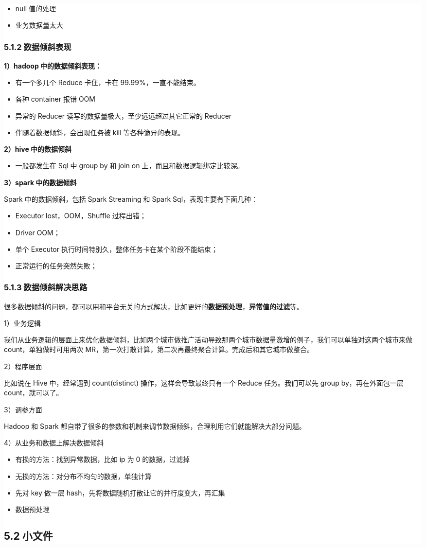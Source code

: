 *   null 值的处理
    
*   业务数据量太大
    

### 5.1.2 数据倾斜表现

**1）hadoop 中的数据倾斜表现：**

*   有一个多几个 Reduce 卡住，卡在 99.99%，一直不能结束。
    
*   各种 container 报错 OOM
    
*   异常的 Reducer 读写的数据量极大，至少远远超过其它正常的 Reducer
    
*   伴随着数据倾斜，会出现任务被 kill 等各种诡异的表现。
    

**2）hive 中的数据倾斜**

*   一般都发生在 Sql 中 group by 和 join on 上，而且和数据逻辑绑定比较深。
    

**3）spark 中的数据倾斜**

Spark 中的数据倾斜，包括 Spark Streaming 和 Spark Sql，表现主要有下面几种：

*   Executor lost，OOM，Shuffle 过程出错；
    
*   Driver OOM；
    
*   单个 Executor 执行时间特别久，整体任务卡在某个阶段不能结束；
    
*   正常运行的任务突然失败；
    

### 5.1.3 数据倾斜解决思路

很多数据倾斜的问题，都可以用和平台无关的方式解决，比如更好的**数据预处理**，**异常值的过滤**等。

1）业务逻辑

我们从业务逻辑的层面上来优化数据倾斜，比如两个城市做推广活动导致那两个城市数据量激增的例子，我们可以单独对这两个城市来做 count，单独做时可用两次 MR，第一次打散计算，第二次再最终聚合计算。完成后和其它城市做整合。

2）程序层面

比如说在 Hive 中，经常遇到 count(distinct) 操作，这样会导致最终只有一个 Reduce 任务。我们可以先 group by，再在外面包一层 count，就可以了。

3）调参方面

Hadoop 和 Spark 都自带了很多的参数和机制来调节数据倾斜，合理利用它们就能解决大部分问题。

4）从业务和数据上解决数据倾斜

*   有损的方法：找到异常数据，比如 ip 为 0 的数据，过滤掉
    
*   无损的方法：对分布不均匀的数据，单独计算
    
*   先对 key 做一层 hash，先将数据随机打散让它的并行度变大，再汇集
    
*   数据预处理
    

## 5.2 小文件
